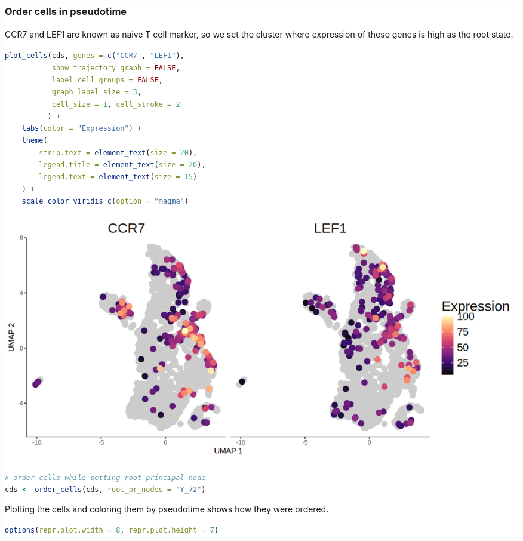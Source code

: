### Order cells in pseudotime

CCR7 and LEF1 are known as naive T cell marker, so we set the cluster where expression of these genes is high as the root state.

```R
plot_cells(cds, genes = c("CCR7", "LEF1"),
           show_trajectory_graph = FALSE,
           label_cell_groups = FALSE,
           graph_label_size = 3,
           cell_size = 1, cell_stroke = 2
          ) +
    labs(color = "Expression") +
    theme(
        strip.text = element_text(size = 20),
        legend.title = element_text(size = 20),
        legend.text = element_text(size = 15)
    ) +
    scale_color_viridis_c(option = "magma")
```

![png](monocle_files/monocle_27_1.png)

```R
# order cells while setting root principal node
cds <- order_cells(cds, root_pr_nodes = "Y_72")
```

Plotting the cells and coloring them by pseudotime shows how they were ordered.

```R
options(repr.plot.width = 8, repr.plot.height = 7)
```
